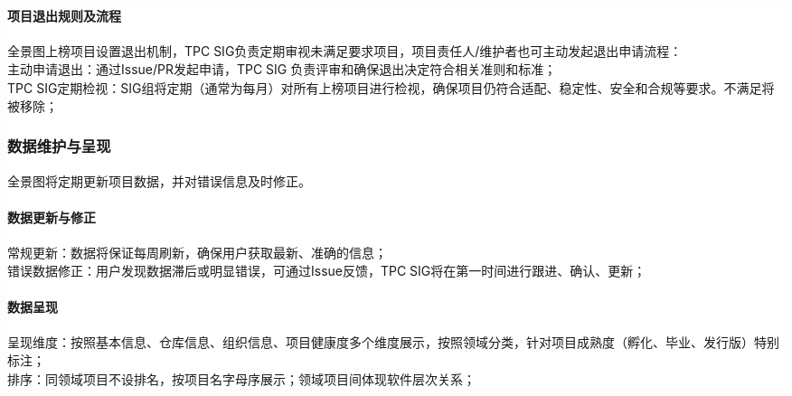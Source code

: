 #### 项目退出规则及流程
全景图上榜项目设置退出机制，TPC SIG负责定期审视未满足要求项目，项目责任人/维护者也可主动发起退出申请流程：  
主动申请退出：通过Issue/PR发起申请，TPC SIG 负责评审和确保退出决定符合相关准则和标准；  
TPC SIG定期检视：SIG组将定期（通常为每月）对所有上榜项目进行检视，确保项目仍符合适配、稳定性、安全和合规等要求。不满足将被移除；

### 数据维护与呈现
全景图将定期更新项目数据，并对错误信息及时修正。

#### 数据更新与修正
常规更新：数据将保证每周刷新，确保用户获取最新、准确的信息；  
错误数据修正：用户发现数据滞后或明显错误，可通过Issue反馈，TPC SIG将在第一时间进行跟进、确认、更新；

#### 数据呈现
呈现维度：按照基本信息、仓库信息、组织信息、项目健康度多个维度展示，按照领域分类，针对项目成熟度（孵化、毕业、发行版）特别标注；  
排序：同领域项目不设排名，按项目名字母序展示；领域项目间体现软件层次关系；
